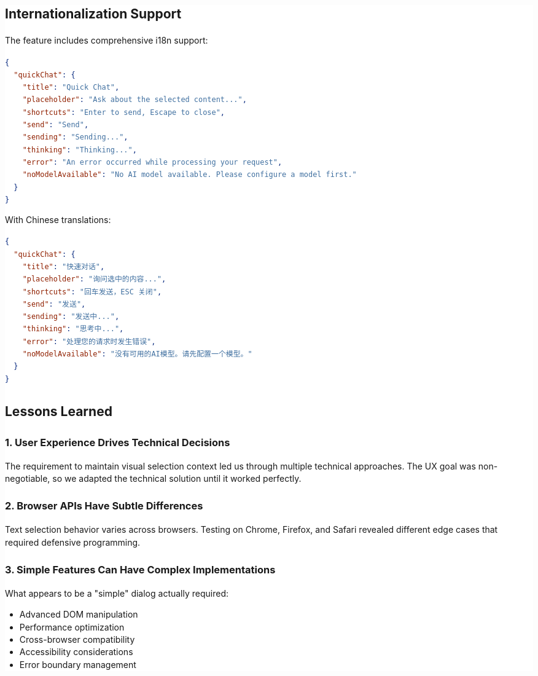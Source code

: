 
## Internationalization Support

The feature includes comprehensive i18n support:

```json
{
  "quickChat": {
    "title": "Quick Chat",
    "placeholder": "Ask about the selected content...",
    "shortcuts": "Enter to send, Escape to close",
    "send": "Send",
    "sending": "Sending...",
    "thinking": "Thinking...",
    "error": "An error occurred while processing your request",
    "noModelAvailable": "No AI model available. Please configure a model first."
  }
}
```

With Chinese translations:

```json
{
  "quickChat": {
    "title": "快速对话",
    "placeholder": "询问选中的内容...",
    "shortcuts": "回车发送，ESC 关闭",
    "send": "发送",
    "sending": "发送中...",
    "thinking": "思考中...",
    "error": "处理您的请求时发生错误",
    "noModelAvailable": "没有可用的AI模型。请先配置一个模型。"
  }
}
```

## Lessons Learned

### 1. User Experience Drives Technical Decisions

The requirement to maintain visual selection context led us through multiple technical approaches. The UX goal was non-negotiable, so we adapted the technical solution until it worked perfectly.

### 2. Browser APIs Have Subtle Differences

Text selection behavior varies across browsers. Testing on Chrome, Firefox, and Safari revealed different edge cases that required defensive programming.

### 3. Simple Features Can Have Complex Implementations

What appears to be a "simple" dialog actually required:
- Advanced DOM manipulation
- Performance optimization
- Cross-browser compatibility
- Accessibility considerations
- Error boundary management
